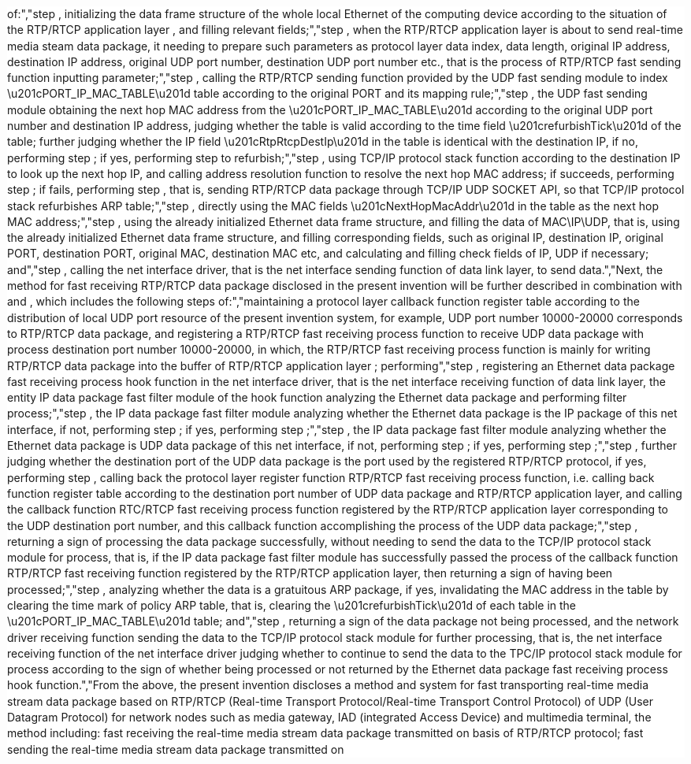 of:","step , initializing the data frame structure of the whole local Ethernet of the computing device  according to the situation of the RTP\/RTCP application layer , and filling relevant fields;","step , when the RTP\/RTCP application layer  is about to send real-time media steam data package, it needing to prepare such parameters as protocol layer data index, data length, original IP address, destination IP address, original UDP port number, destination UDP port number etc., that is the process of RTP\/RTCP fast sending function inputting parameter;","step , calling the RTP\/RTCP sending function provided by the UDP fast sending module  to index \u201cPORT_IP_MAC_TABLE\u201d table according to the original PORT and its mapping rule;","step , the UDP fast sending module  obtaining the next hop MAC address from the \u201cPORT_IP_MAC_TABLE\u201d according to the original UDP port number and destination IP address, judging whether the table is valid according to the time field \u201crefurbishTick\u201d of the table; further judging whether the IP field \u201cRtpRtcpDestIp\u201d in the table is identical with the destination IP, if no, performing step ; if yes, performing step  to refurbish;","step , using TCP\/IP protocol stack function according to the destination IP to look up the next hop IP, and calling address resolution function to resolve the next hop MAC address; if succeeds, performing step ; if fails, performing step , that is, sending RTP\/RTCP data package through TCP\/IP UDP SOCKET API, so that TCP\/IP protocol stack refurbishes ARP table;","step , directly using the MAC fields \u201cNextHopMacAddr\u201d in the table as the next hop MAC address;","step , using the already initialized Ethernet data frame structure, and filling the data of MAC\\IP\\UDP, that is, using the already initialized Ethernet data frame structure, and filling corresponding fields, such as original IP, destination IP, original PORT, destination PORT, original MAC, destination MAC etc, and calculating and filling check fields of IP, UDP if necessary; and","step , calling the net interface driver, that is the net interface sending function of data link layer, to send data.","Next, the method for fast receiving RTP\/RTCP data package disclosed in the present invention will be further described in combination with  and , which includes the following steps of:","maintaining a protocol layer callback function register table according to the distribution of local UDP port resource of the present invention system, for example, UDP port number 10000-20000 corresponds to RTP\/RTCP data package, and registering a RTP\/RTCP fast receiving process function to receive UDP data package with process destination port number 10000-20000, in which, the RTP\/RTCP fast receiving process function  is mainly for writing RTP\/RTCP data package into the buffer of RTP\/RTCP application layer ; performing","step , registering an Ethernet data package fast receiving process hook function in the net interface driver, that is the net interface receiving function of data link layer, the entity IP data package fast filter module of the hook function analyzing the Ethernet data package and performing filter process;","step , the IP data package fast filter module  analyzing whether the Ethernet data package is the IP package of this net interface, if not, performing step ; if yes, performing step ;","step , the IP data package fast filter module  analyzing whether the Ethernet data package is UDP data package of this net interface, if not, performing step ; if yes, performing step ;","step , further judging whether the destination port of the UDP data package is the port used by the registered RTP\/RTCP protocol, if yes, performing step , calling back the protocol layer register function RTP\/RTCP fast receiving process function, i.e. calling back function register table according to the destination port number of UDP data package and RTP\/RTCP application layer, and calling the callback function RTC\/RTCP fast receiving process function registered by the RTP\/RTCP application layer corresponding to the UDP destination port number, and this callback function accomplishing the process of the UDP data package;","step , returning a sign of processing the data package successfully, without needing to send the data to the TCP\/IP protocol stack module  for process, that is, if the IP data package fast filter module has successfully passed the process of the callback function RTP\/RTCP fast receiving function  registered by the RTP\/RTCP application layer, then returning a sign of having been processed;","step , analyzing whether the data is a gratuitous ARP package, if yes, invalidating the MAC address in the table by clearing the time mark of policy ARP table, that is, clearing the \u201crefurbishTick\u201d of each table in the \u201cPORT_IP_MAC_TABLE\u201d table; and","step , returning a sign of the data package not being processed, and the network driver receiving function sending the data to the TCP\/IP protocol stack module  for further processing, that is, the net interface receiving function  of the net interface driver judging whether to continue to send the data to the TPC\/IP protocol stack module  for process according to the sign of whether being processed or not returned by the Ethernet data package fast receiving process hook function.","From the above, the present invention discloses a method and system for fast transporting real-time media stream data package based on RTP\/RTCP (Real-time Transport Protocol\/Real-time Transport Control Protocol) of UDP (User Datagram Protocol) for network nodes such as media gateway, IAD (integrated Access Device) and multimedia terminal, the method including: fast receiving the real-time media stream data package transmitted on basis of RTP\/RTCP protocol; fast sending the real-time media stream data package transmitted on